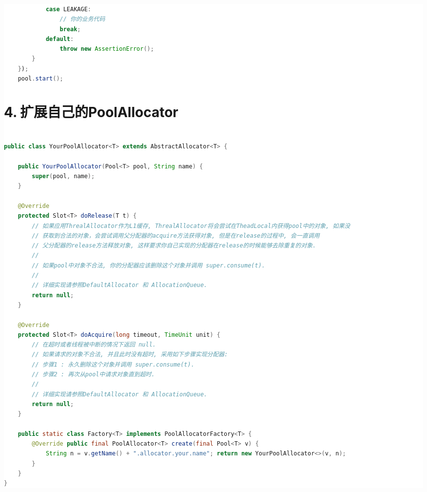 ```java  
            case LEAKAGE:
                // 你的业务代码
                break;
            default:
                throw new AssertionError();
        }
    });
    pool.start();
```

# 4. 扩展自己的PoolAllocator

```java  

public class YourPoolAllocator<T> extends AbstractAllocator<T> {

    public YourPoolAllocator(Pool<T> pool, String name) {
        super(pool, name);
    }

    @Override
    protected Slot<T> doRelease(T t) {
        // 如果应用ThrealAllocator作为L1缓存, ThrealAllocator将会尝试在TheadLocal内获得pool中的对象, 如果没
        // 获取到合法的对象，会尝试调用父分配器的acquire方法获得对象, 但是在release的过程中, 会一直调用
        // 父分配器的release方法释放对象, 这样要求你自己实现的分配器在release的时候能够去除重复的对象.
        //
        // 如果pool中对象不合法, 你的分配器应该删除这个对象并调用 super.consume(t).
        //
        // 详细实现请参照DefaultAllocator 和 AllocationQueue.
        return null;
    }

    @Override
    protected Slot<T> doAcquire(long timeout, TimeUnit unit) {
        // 在超时或者线程被中断的情况下返回 null.
        // 如果请求的对象不合法, 并且此时没有超时, 采用如下步骤实现分配器:
        // 步骤1 : 永久删除这个对象并调用 super.consume(t).
        // 步骤2 : 再次从pool中请求对象直到超时.
        //
        // 详细实现请参照DefaultAllocator 和 AllocationQueue.
        return null;
    }

    public static class Factory<T> implements PoolAllocatorFactory<T> {
        @Override public final PoolAllocator<T> create(final Pool<T> v) {
            String n = v.getName() + ".allocator.your.name"; return new YourPoolAllocator<>(v, n);
        }
    }
}

```
  